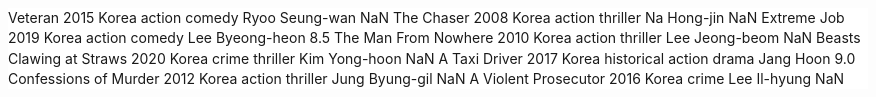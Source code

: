 </tr>
<tr>
  <td class="title">Veteran</td>
  <td class="year">2015</td>
  <td class="country">Korea</td>
  <td class="genre">action comedy</td>
  <td class="director">Ryoo Seung-wan</td>
  <td class="rating">NaN</td>
</tr>
<tr>
  <td class="title">The Chaser</td>
  <td class="year">2008</td>
  <td class="country">Korea</td>
  <td class="genre">action thriller</td>
  <td class="director">Na Hong-jin</td>
  <td class="rating">NaN</td>
</tr>
<tr>
  <td class="title">Extreme Job</td>
  <td class="year">2019</td>
  <td class="country">Korea</td>
  <td class="genre">action comedy</td>
  <td class="director">Lee Byeong-heon</td>
  <td class="rating">8.5</td>
</tr>
<tr>
  <td class="title">The Man From Nowhere</td>
  <td class="year">2010</td>
  <td class="country">Korea</td>
  <td class="genre">action thriller</td>
  <td class="director">Lee Jeong-beom</td>
  <td class="rating">NaN</td>
</tr>
<tr>
  <td class="title">Beasts Clawing at Straws</td>
  <td class="year">2020</td>
  <td class="country">Korea</td>
  <td class="genre">crime thriller</td>
  <td class="director">Kim Yong-hoon</td>
  <td class="rating">NaN</td>
</tr>
<tr>
  <td class="title">A Taxi Driver</td>
  <td class="year">2017</td>
  <td class="country">Korea</td>
  <td class="genre">historical action drama</td>
  <td class="director">Jang Hoon</td>
  <td class="rating">9.0</td>
</tr>
<tr>
  <td class="title">Confessions of Murder</td>
  <td class="year">2012</td>
  <td class="country">Korea</td>
  <td class="genre">action thriller</td>
  <td class="director">Jung Byung-gil</td>
  <td class="rating">NaN</td>
</tr>
<tr>
  <td class="title">A Violent Prosecutor</td>
  <td class="year">2016</td>
  <td class="country">Korea</td>
  <td class="genre">crime</td>
  <td class="director">Lee Il-hyung</td>
  <td class="rating">NaN</td>